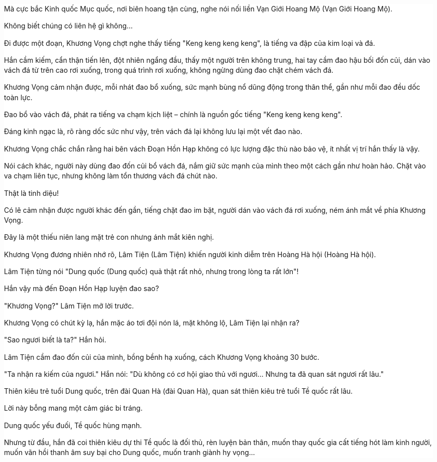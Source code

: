Mà cực bắc Kinh quốc Mục quốc, nơi biên hoang tận cùng, nghe nói nối liền Vạn Giới Hoang Mộ (Vạn Giới Hoang Mộ).

Không biết chúng có liên hệ gì không...

Đi được một đoạn, Khương Vọng chợt nghe thấy tiếng "Keng keng keng keng", là tiếng va đập của kim loại và đá.

Hắn cầm kiếm, cẩn thận tiến lên, đột nhiên ngẩng đầu, thấy một người trên không trung, hai tay cầm đao hậu bối đốn củi, dán vào vách đá từ trên cao rơi xuống, trong quá trình rơi xuống, không ngừng dùng đao chặt chém vách đá.

Khương Vọng cảm nhận được, mỗi nhát đao bổ xuống, sức mạnh bùng nổ dũng động trong thân thể, gần như mỗi đao đều dốc toàn lực.

Đao bổ vào vách đá, phát ra tiếng va chạm kịch liệt – chính là nguồn gốc tiếng "Keng keng keng keng".

Đáng kinh ngạc là, rõ ràng dốc sức như vậy, trên vách đá lại không lưu lại một vết đao nào.

Khương Vọng chắc chắn rằng hai bên vách Đoạn Hồn Hạp không có lực lượng đặc thù nào bảo vệ, ít nhất vị trí hắn thấy là vậy.

Nói cách khác, người này dùng đao đốn củi bổ vách đá, nắm giữ sức mạnh của mình theo một cách gần như hoàn hảo. Chặt vào va chạm liên tục, nhưng không làm tổn thương vách đá chút nào.

Thật là tinh diệu!

Có lẽ cảm nhận được người khác đến gần, tiếng chặt đao im bặt, người dán vào vách đá rơi xuống, ném ánh mắt về phía Khương Vọng.

Đây là một thiếu niên lang mặt trẻ con nhưng ánh mắt kiên nghị.

Khương Vọng đương nhiên nhớ rõ, Lâm Tiện (Lâm Tiện) khiến người kinh diễm trên Hoàng Hà hội (Hoàng Hà hội).

Lâm Tiện từng nói "Dung quốc (Dung quốc) quả thật rất nhỏ, nhưng trong lòng ta rất lớn"!

Hắn vậy mà đến Đoạn Hồn Hạp luyện đao sao?

"Khương Vọng?" Lâm Tiện mở lời trước.

Khương Vọng có chút kỳ lạ, hắn mặc áo tơi đội nón lá, mặt không lộ, Lâm Tiện lại nhận ra?

"Sao ngươi biết là ta?" Hắn hỏi.

Lâm Tiện cầm đao đốn củi của mình, bồng bềnh hạ xuống, cách Khương Vọng khoảng 30 bước.

"Ta nhận ra kiếm của ngươi." Hắn nói: "Dù không có cơ hội giao thủ với ngươi... Nhưng ta đã quan sát ngươi rất lâu."

Thiên kiêu trẻ tuổi Dung quốc, trên đài Quan Hà (đài Quan Hà), quan sát thiên kiêu trẻ tuổi Tề quốc rất lâu.

Lời này bỗng mang một cảm giác bi tráng.

Dung quốc yếu đuối, Tề quốc hùng mạnh.

Nhưng từ đầu, hắn đã coi thiên kiêu dự thi Tề quốc là đối thủ, rèn luyện bản thân, muốn thay quốc gia cất tiếng hót làm kinh người, muốn vãn hồi thanh âm suy bại cho Dung quốc, muốn tranh giành hy vọng...
